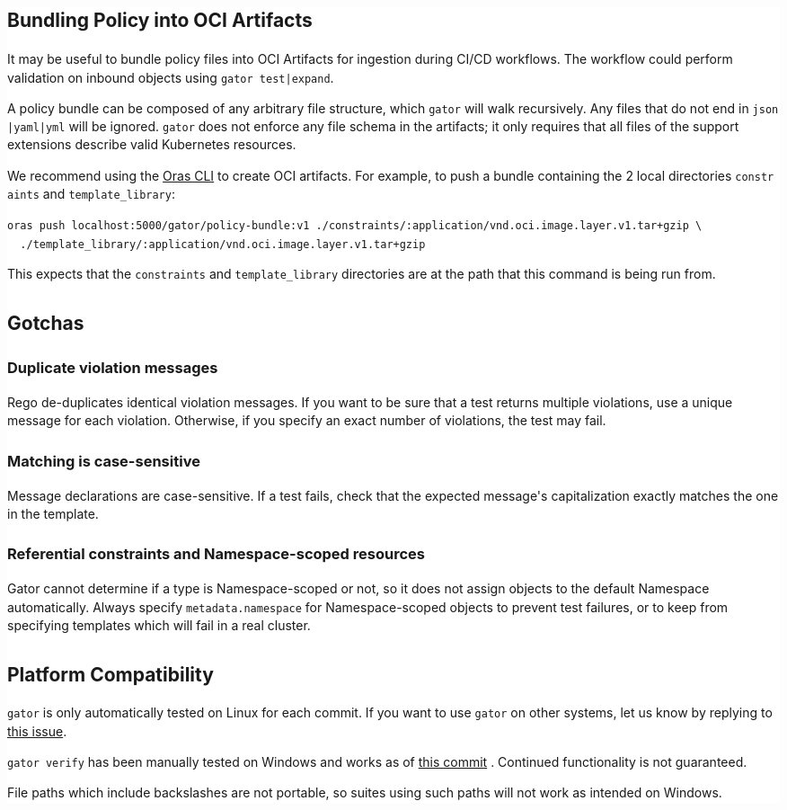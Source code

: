 

## Bundling Policy into OCI Artifacts

It may be useful to bundle policy files into OCI Artifacts for ingestion during
CI/CD workflows. The workflow could perform validation on inbound objects using
`gator test|expand`.

A policy bundle can be composed of any arbitrary file structure, which `gator`
will walk recursively. Any files that do not end in `json|yaml|yml` will be
ignored. `gator` does not enforce any file schema in the artifacts; it only
requires that all files of the support extensions describe valid Kubernetes
resources.

We recommend using the [Oras CLI](https://oras.land/docs/installation) to create OCI
artifacts. For example, to push a bundle containing the 2 local directories
`constraints` and `template_library`:

```shell
oras push localhost:5000/gator/policy-bundle:v1 ./constraints/:application/vnd.oci.image.layer.v1.tar+gzip \
  ./template_library/:application/vnd.oci.image.layer.v1.tar+gzip
```

This expects that the `constraints` and `template_library` directories are at
the path that this command is being run from.

## Gotchas

### Duplicate violation messages

Rego de-duplicates identical violation messages. If you want to be sure that a
test returns multiple violations, use a unique message for each violation.
Otherwise, if you specify an exact number of violations, the test may fail.

### Matching is case-sensitive

Message declarations are case-sensitive. If a test fails, check that the
expected message's capitalization exactly matches the one in the template.

### Referential constraints and Namespace-scoped resources

Gator cannot determine if a type is Namespace-scoped or not, so it does not
assign objects to the default Namespace automatically. Always specify
`metadata.namespace` for Namespace-scoped objects to prevent test failures, or
to keep from specifying templates which will fail in a real cluster.

## Platform Compatibility

`gator` is only automatically tested on Linux for each commit. If you want to
use `gator` on other systems, let us know by replying to
[this issue](https://github.com/open-policy-agent/gatekeeper/issues/1655).

`gator verify` has been manually tested on Windows and works as of
[this commit](https://github.com/open-policy-agent/gatekeeper/commit/b3ed94406583c85f3102c54a32f362d27f76da96)
. Continued functionality is not guaranteed.

File paths which include backslashes are not portable, so suites using such
paths will not work as intended on Windows.
